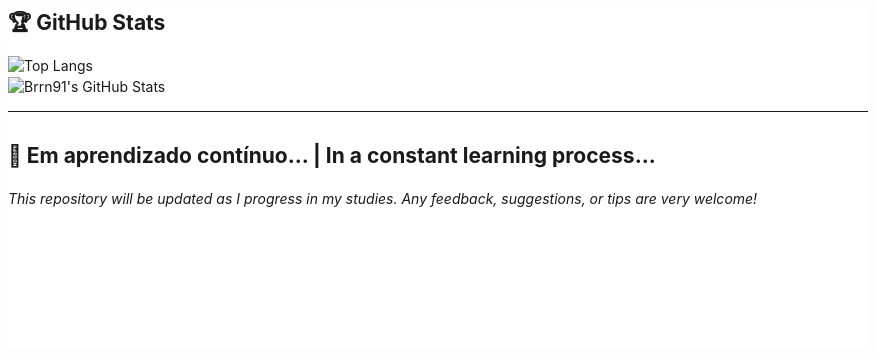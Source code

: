 
## 🏆 GitHub Stats

![Top Langs](https://github-readme-stats.vercel.app/api/top-langs/?username=Brrn91&layout=compact&theme=transparent) <br>
![Brrn91's GitHub Stats](https://github-readme-stats.vercel.app/api?username=Brrn91&show_icons=true&theme=transparent)

---

## 🧠 Em aprendizado contínuo... | In a constant learning process...

_This repository will be updated as I progress in my studies. Any feedback, suggestions, or tips are very welcome!_

<img width=100% src="img-readme/back.svg"/>
